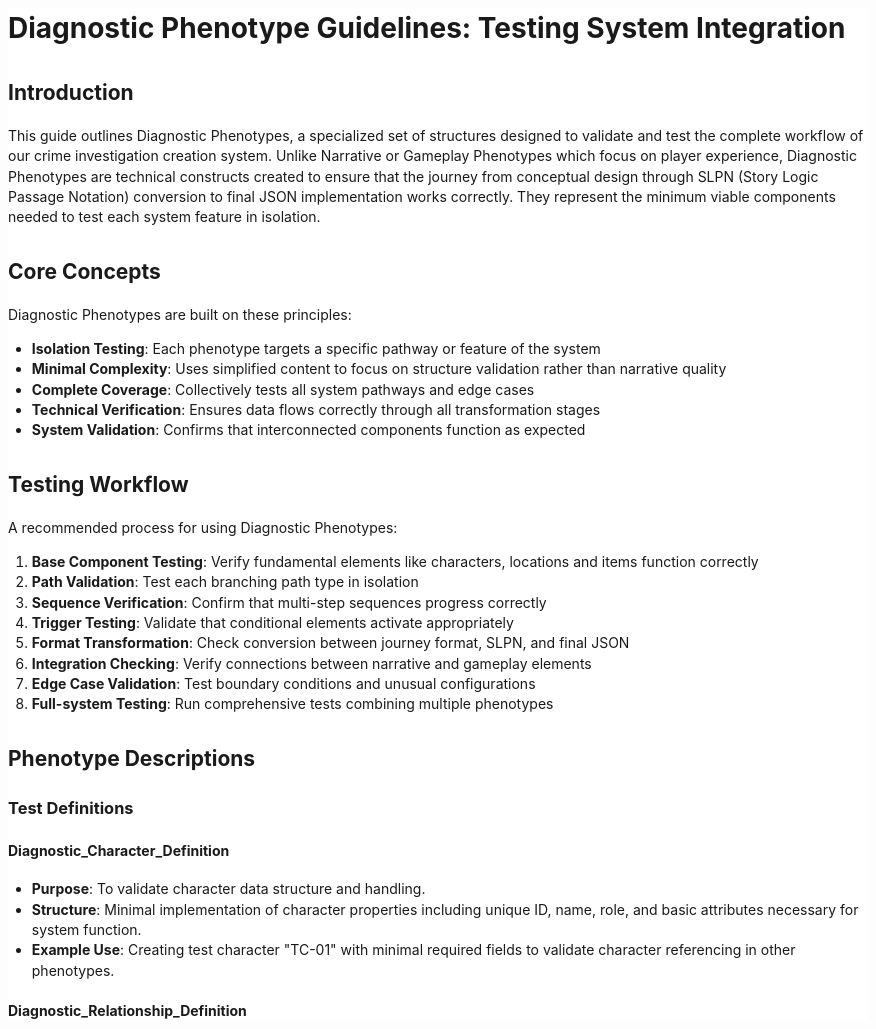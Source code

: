 # Diagnostic Phenotype Guidelines: Testing System Integration

## Introduction

This guide outlines Diagnostic Phenotypes, a specialized set of structures designed to validate and test the complete workflow of our crime investigation creation system. Unlike Narrative or Gameplay Phenotypes which focus on player experience, Diagnostic Phenotypes are technical constructs created to ensure that the journey from conceptual design through SLPN (Story Logic Passage Notation) conversion to final JSON implementation works correctly. They represent the minimum viable components needed to test each system feature in isolation.

## Core Concepts

Diagnostic Phenotypes are built on these principles:

- **Isolation Testing**: Each phenotype targets a specific pathway or feature of the system
- **Minimal Complexity**: Uses simplified content to focus on structure validation rather than narrative quality
- **Complete Coverage**: Collectively tests all system pathways and edge cases
- **Technical Verification**: Ensures data flows correctly through all transformation stages
- **System Validation**: Confirms that interconnected components function as expected

## Testing Workflow

A recommended process for using Diagnostic Phenotypes:

1. **Base Component Testing**: Verify fundamental elements like characters, locations and items function correctly
2. **Path Validation**: Test each branching path type in isolation
3. **Sequence Verification**: Confirm that multi-step sequences progress correctly
4. **Trigger Testing**: Validate that conditional elements activate appropriately
5. **Format Transformation**: Check conversion between journey format, SLPN, and final JSON
6. **Integration Checking**: Verify connections between narrative and gameplay elements
7. **Edge Case Validation**: Test boundary conditions and unusual configurations
8. **Full-system Testing**: Run comprehensive tests combining multiple phenotypes

## Phenotype Descriptions

### Test Definitions

#### Diagnostic_Character_Definition

- **Purpose**: To validate character data structure and handling.
- **Structure**: Minimal implementation of character properties including unique ID, name, role, and basic attributes necessary for system function.
- **Example Use**: Creating test character "TC-01" with minimal required fields to validate character referencing in other phenotypes.

#### Diagnostic_Relationship_Definition
